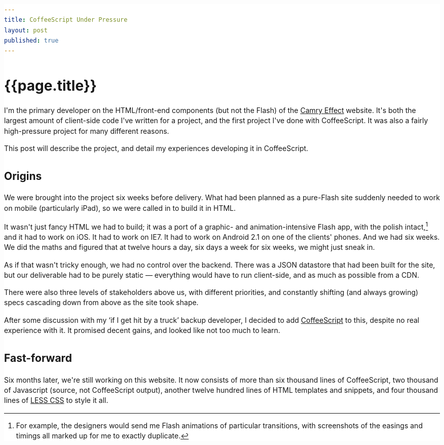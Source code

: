 ```yaml
---
title: CoffeeScript Under Pressure
layout: post
published: true
---
```


# {{page.title}}

I'm the primary developer on the HTML/front-end components (but not
the Flash) of the [Camry Effect](http://toyota.com/camryeffect/)
website. It's both the largest amount of client-side code I've written
for a project, and the first project I've done with CoffeeScript. It
was also a fairly high-pressure project for many different reasons.

This post will describe the project, and detail my experiences
developing it in CoffeeScript.

## Origins

We were brought into the project six weeks before delivery. What had
been planned as a pure-Flash site suddenly needed to work on mobile
(particularly iPad), so we were called in to build it in HTML.

It wasn't just fancy HTML we had to build; it was a port of a graphic-
and animation-intensive Flash app, with the polish intact,[^polish]
and it had to work on iOS. It had to work on IE7. It had to work on
Android 2.1 on one of the clients' phones. And we had six weeks. We
did the maths and figured that at twelve hours a day, six days a week
for six weeks, we might just sneak in.

[^polish]: For example, the designers would send me Flash animations
of particular transitions, with screenshots of the easings and timings
all marked up for me to exactly duplicate.

As if that wasn't tricky enough, we had no control over the backend.
There was a JSON datastore that had been built for the site, but our
deliverable had to be purely static — everything would have to run
client-side, and as much as possible from a CDN.

There were also three levels of stakeholders above us, with different
priorities, and constantly shifting (and always growing) specs
cascading down from above as the site took shape.

After some discussion with my ‘if I get hit by a truck’ backup
developer, I decided to add [CoffeeScript][] to this, despite no real
experience with it. It promised decent gains, and looked like not too
much to learn.

[CoffeeScript]: http://jashkenas.github.com/coffee-script/

## Fast-forward

Six months later, we're still working on this website. It now consists
of more than six thousand lines of CoffeeScript, two thousand of
Javascript (source, not CoffeeScript output), another twelve hundred
lines of HTML templates and snippets, and four thousand lines of
[LESS CSS][] to style it all.


[LESS CSS]: http://lesscss.org/
[^es]: It was a late-breaking requirement, and is maintained as a
[^django]: Our sites are usually more traditional page-based,
[issue1853]: https://github.com/jashkenas/coffee-script/issues/1853
[Andrew Brehaut]: http://brehaut.net/blog/2011/coffeescript_comprehensions
[^struct]: The CoffeeScript is broken up into around 25 `.coffee`
[Google Closure]: http://code.google.com/closure/
[addyosmani]: http://addyosmani.com/largescalejavascript/
[hn]: http://news.ycombinator.com/item?id=3560616
[redd]: http://www.reddit.com/r/javascript/comments/pegf1/coffeescript_under_pressure/